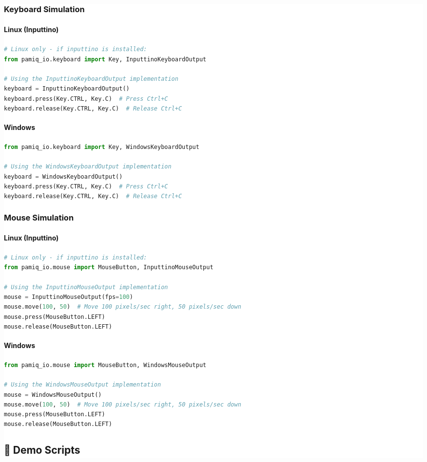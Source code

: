 ### Keyboard Simulation

#### Linux (Inputtino)

```python
# Linux only - if inputtino is installed:
from pamiq_io.keyboard import Key, InputtinoKeyboardOutput

# Using the InputtinoKeyboardOutput implementation
keyboard = InputtinoKeyboardOutput()
keyboard.press(Key.CTRL, Key.C)  # Press Ctrl+C
keyboard.release(Key.CTRL, Key.C)  # Release Ctrl+C
```

#### Windows

```python
from pamiq_io.keyboard import Key, WindowsKeyboardOutput

# Using the WindowsKeyboardOutput implementation
keyboard = WindowsKeyboardOutput()
keyboard.press(Key.CTRL, Key.C)  # Press Ctrl+C
keyboard.release(Key.CTRL, Key.C)  # Release Ctrl+C
```

### Mouse Simulation

#### Linux (Inputtino)

```python
# Linux only - if inputtino is installed:
from pamiq_io.mouse import MouseButton, InputtinoMouseOutput

# Using the InputtinoMouseOutput implementation
mouse = InputtinoMouseOutput(fps=100)
mouse.move(100, 50)  # Move 100 pixels/sec right, 50 pixels/sec down
mouse.press(MouseButton.LEFT)
mouse.release(MouseButton.LEFT)
```

#### Windows

```python
from pamiq_io.mouse import MouseButton, WindowsMouseOutput

# Using the WindowsMouseOutput implementation
mouse = WindowsMouseOutput()
mouse.move(100, 50)  # Move 100 pixels/sec right, 50 pixels/sec down
mouse.press(MouseButton.LEFT)
mouse.release(MouseButton.LEFT)
```

## 🧪 Demo Scripts

